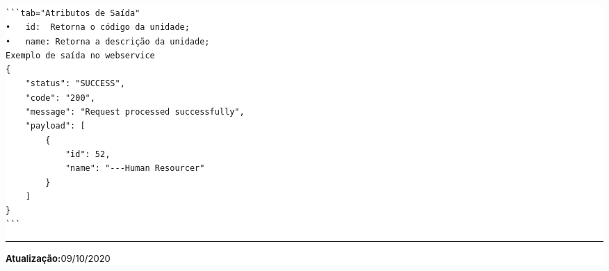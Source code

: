     ```tab="Atributos de Saída"
    •	id:  Retorna o código da unidade;
    •	name: Retorna a descrição da unidade;
    Exemplo de saída no webservice
    {
        "status": "SUCCESS",
        "code": "200",
        "message": "Request processed successfully",
        "payload": [
            {
                "id": 52,
                "name": "---Human Resourcer"
            }
        ]
    }
    ```
    
<hr>
<font  Size=2><b>Atualização:</b>09/10/2020</font>
